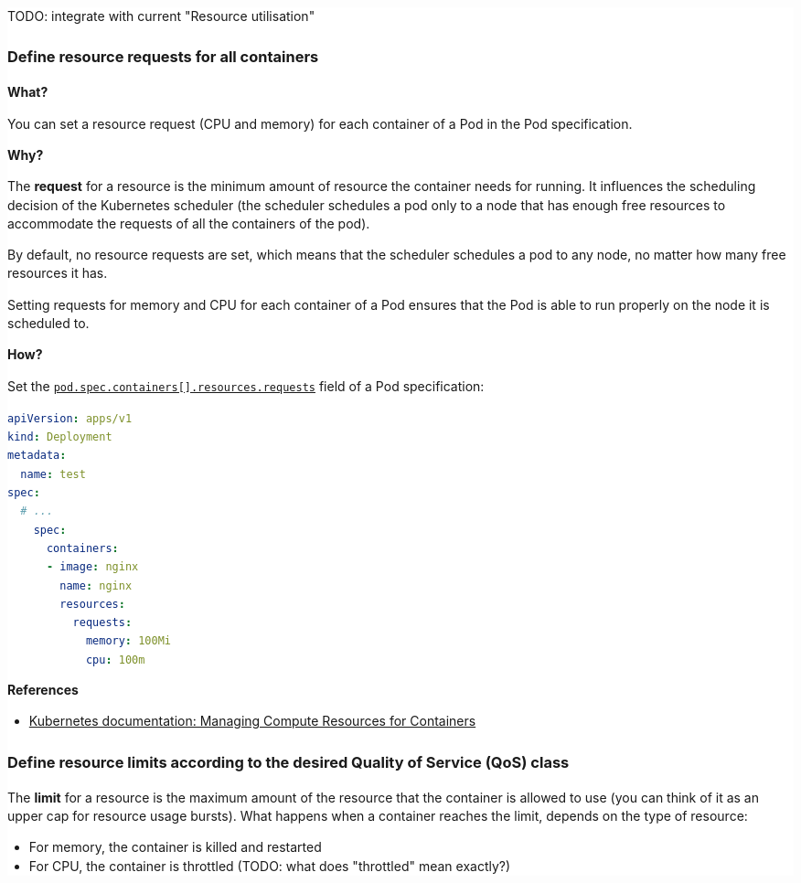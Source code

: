 TODO: integrate with current "Resource utilisation"

### Define resource requests for all containers

**What?**

You can set a resource request (CPU and memory) for each container of a Pod in the Pod specification.

**Why?**

The **request** for a resource is the minimum amount of resource the container needs for running. It influences the scheduling decision of the Kubernetes scheduler (the scheduler schedules a pod only to a node that has enough free resources to accommodate the requests of all the containers of the pod).

By default, no resource requests are set, which means that the scheduler schedules a pod to any node, no matter how many free resources it has.

Setting requests for memory and CPU for each container of a Pod ensures that the Pod is able to run properly on the node it is scheduled to.

**How?**

Set the [`pod.spec.containers[].resources.requests`](https://kubernetes.io/docs/reference/generated/kubernetes-api/v1.16/#resourcerequirements-v1-core) field of a Pod specification:

```yaml
apiVersion: apps/v1
kind: Deployment
metadata:
  name: test
spec:
  # ...
    spec:
      containers:
      - image: nginx
        name: nginx
        resources:
          requests:
            memory: 100Mi
            cpu: 100m
```

**References**

- [Kubernetes documentation: Managing Compute Resources for Containers](https://kubernetes.io/docs/concepts/configuration/manage-compute-resources-container/)

### Define resource limits according to the desired Quality of Service (QoS) class

The **limit** for a resource is the maximum amount of the resource that the container is allowed to use (you can think of it as an upper cap for resource usage bursts). What happens when a container reaches the limit, depends on the type of resource:

- For memory, the container is killed and restarted
- For CPU, the container is throttled (TODO: what does "throttled" mean exactly?)

